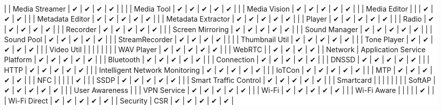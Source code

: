 | | Media Streamer | ✔ | ✔ | ✔ | ✔ | |
| | Media Tool | ✔ | ✔ | ✔ | ✔ | ✔ |
| | Media Vision | ✔ | ✔ | ✔ | ✔ | ✔ |
| | Media Editor | | | ✔ | ✔ | ✔ |
| | Metadata Editor | ✔ | ✔ | ✔ | ✔ | ✔ |
| | Metadata Extractor | ✔ | ✔ | ✔ | ✔ | ✔ |
| | Player | ✔ | ✔ | ✔ | ✔ | ✔ |
| | Radio | ✔ | ✔ | ✔ | ✔ | ✔ |
| | Recorder | ✔ | ✔ | ✔ | ✔ | ✔ |
| | Screen Mirroring | ✔ | ✔ | ✔ | ✔ | ✔ |
| | Sound Manager | ✔ | ✔ | ✔ | ✔ | ✔ |
| | Sound Pool | ✔ | ✔ | ✔ | ✔ | ✔ |
| | StreamRecorder | ✔ | ✔ | ✔ | ✔ | |
| | Thumbnail Util | ✔ | ✔ | ✔ | ✔ | ✔ |
| | Tone Player | ✔ | ✔ | ✔ | ✔ | ✔ |
| | Video Util | | | | | |
| | WAV Player | ✔ | ✔ | ✔ | ✔ | ✔ |
| | WebRTC  | | ✔ | ✔ | ✔ | ✔ |
| Network | Application Service Platform | ✔ | ✔ | ✔ | ✔ | ✔ |
| | Bluetooth | ✔ | ✔ | ✔ | ✔ | ✔ |
| | Connection | ✔ | ✔ | ✔ | ✔ | ✔ |
| | DNSSD | ✔ | ✔ | ✔ | ✔ | ✔ |
| | HTTP | ✔ | ✔ | ✔ | ✔ | ✔ |
| | Intelligent Network Monitoring | ✔ | ✔ | ✔ | ✔ | ✔ |
| | IoTCon | ✔ | ✔ | ✔ | ✔ | ✔ |
| | MTP | ✔ | ✔ | ✔ | ✔ | ✔ |
| | NFC | | | | | ✔ |
| | SSDP | ✔ | ✔ | ✔ | ✔ | ✔ |
| | Smart Traffic Control | ✔ | ✔ | ✔ | ✔ | ✔ |
| | Smartcard | | | | | |
| | SoftAP | ✔ | ✔ | ✔ | ✔ | ✔ |
| | User Awareness |
| | VPN Service | ✔ | ✔ | ✔ | ✔ | ✔ |
| | Wi-Fi | ✔ | ✔ | ✔ | ✔ | ✔ |
| | Wi-Fi Aware | | | | | ✔ |
| | Wi-Fi Direct | ✔ | ✔ | ✔ | ✔ | ✔ |
| Security | CSR | ✔ | ✔ | ✔ | ✔ | ✔ |